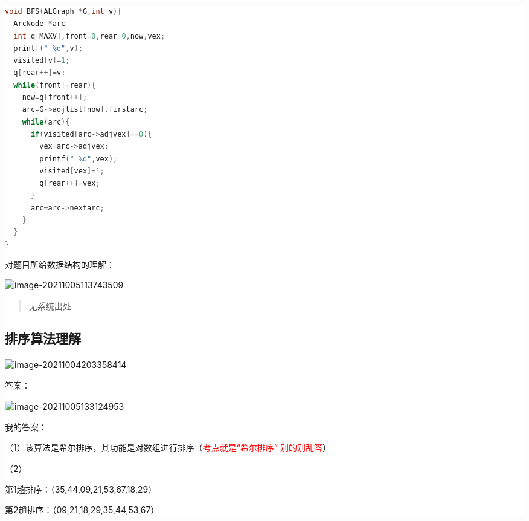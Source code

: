```c
void BFS(ALGraph *G,int v){
  ArcNode *arc
  int q[MAXV],front=0,rear=0,now,vex;
  printf(" %d",v);
  visited[v]=1;
  q[rear++]=v;
  while(front!=rear){
    now=q[front++];
    arc=G->adjlist[now].firstarc;
    while(arc){
      if(visited[arc->adjvex]==0){
        vex=arc->adjvex;
      	printf(" %d",vex);
      	visited[vex]=1;
      	q[rear++]=vex;
      }
      arc=arc->nextarc;
    }
  }
}
```



对题目所给数据结构的理解：

![image-20211005113743509](https://picgo-freejim.oss-cn-beijing.aliyuncs.com/to_upload/image-20211005113743509.png)





> 无系统出处









## 排序算法理解

![image-20211004203358414](https://picgo-freejim.oss-cn-beijing.aliyuncs.com/to_upload/image-20211004203358414.png)

答案：

![image-20211005133124953](https://picgo-freejim.oss-cn-beijing.aliyuncs.com/to_upload/image-20211005133124953.png)

我的答案：

（1）该算法是希尔排序，其功能是对数组进行排序（<font color=red>考点就是“希尔排序” 别的别乱答</font>）

（2）

第1趟排序：（35,44,09,21,53,67,18,29）

第2趟排序：（09,21,18,29,35,44,53,67）

